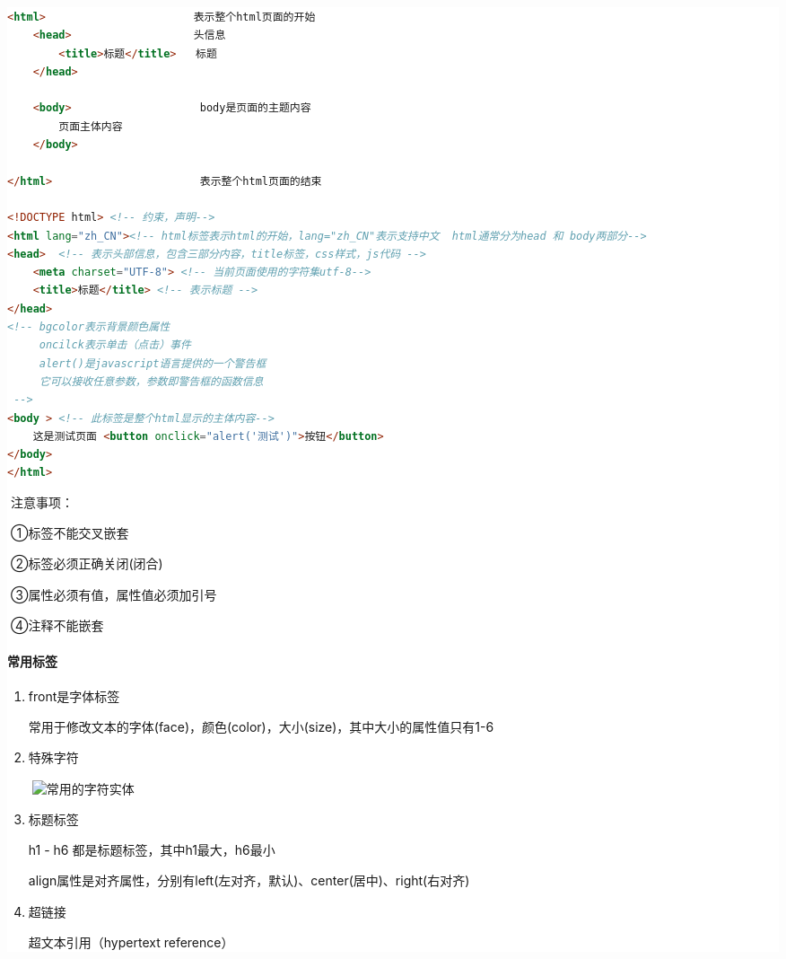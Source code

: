 ~~~html
<html>  					 表示整个html页面的开始
    <head>   			     头信息
        <title>标题</title>	标题
    </head> 
    
    <body>					  body是页面的主题内容
        页面主体内容
    </body>
       
</html> 					  表示整个html页面的结束

<!DOCTYPE html> <!-- 约束，声明-->
<html lang="zh_CN"><!-- html标签表示html的开始，lang="zh_CN"表示支持中文  html通常分为head 和 body两部分-->
<head>  <!-- 表示头部信息，包含三部分内容，title标签，css样式，js代码 -->
    <meta charset="UTF-8"> <!-- 当前页面使用的字符集utf-8-->
    <title>标题</title> <!-- 表示标题 -->
</head>
<!-- bgcolor表示背景颜色属性
     oncilck表示单击（点击）事件
     alert()是javascript语言提供的一个警告框
     它可以接收任意参数，参数即警告框的函数信息
 -->
<body > <!-- 此标签是整个html显示的主体内容-->
    这是测试页面 <button onclick="alert('测试')">按钮</button>
</body>
</html>
~~~

​	注意事项：

​	①标签不能交叉嵌套

​	②标签必须正确关闭(闭合)

​	③属性必须有值，属性值必须加引号

​	④注释不能嵌套

#### 常用标签

1. front是字体标签

   常用于修改文本的字体(face)，颜色(color)，大小(size)，其中大小的属性值只有1-6

2. 特殊字符 

   ​	![常用的字符实体](https://s1.ax1x.com/2022/04/02/qIEqFf.png)

3. 标题标签

   h1 - h6 都是标题标签，其中h1最大，h6最小

   align属性是对齐属性，分别有left(左对齐，默认)、center(居中)、right(右对齐)

4. 超链接

   超文本引用（hypertext reference）
